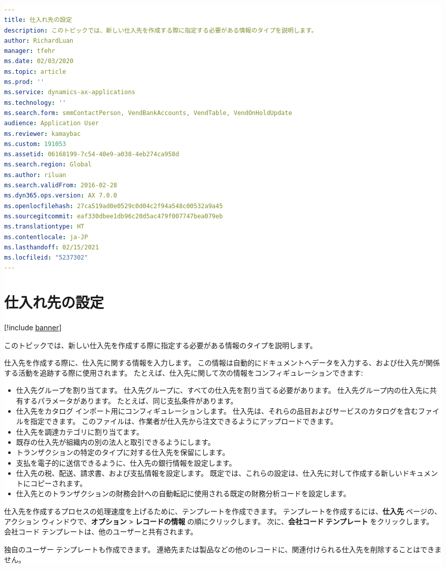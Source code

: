 ```yaml
---
title: 仕入れ先の設定
description: このトピックでは、新しい仕入先を作成する際に指定する必要がある情報のタイプを説明します。
author: RichardLuan
manager: tfehr
ms.date: 02/03/2020
ms.topic: article
ms.prod: ''
ms.service: dynamics-ax-applications
ms.technology: ''
ms.search.form: smmContactPerson, VendBankAccounts, VendTable, VendOnHoldUpdate
audience: Application User
ms.reviewer: kamaybac
ms.custom: 191053
ms.assetid: 06168199-7c54-40e9-a038-4eb274ca958d
ms.search.region: Global
ms.author: riluan
ms.search.validFrom: 2016-02-28
ms.dyn365.ops.version: AX 7.0.0
ms.openlocfilehash: 27ca519ad0e0529c0d04c2f94a548c00532a9a45
ms.sourcegitcommit: eaf330dbee1db96c20d5ac479f007747bea079eb
ms.translationtype: HT
ms.contentlocale: ja-JP
ms.lasthandoff: 02/15/2021
ms.locfileid: "5237302"
---
```

# <a name="set-up-vendor-accounts"></a>仕入れ先の設定

[!include [banner](../includes/banner.md)]

このトピックでは、新しい仕入先を作成する際に指定する必要がある情報のタイプを説明します。

仕入先を作成する際に、仕入先に関する情報を入力します。 この情報は自動的にドキュメントへデータを入力する、および仕入先が関係する活動を追跡する際に使用されます。 たとえば、仕入先に関して次の情報をコンフィギュレーションできます:

-   仕入先グループを割り当てます。 仕入先グループに、すべての仕入先を割り当てる必要があります。 仕入先グループ内の仕入先に共有するパラメータがあります。 たとえば、同じ支払条件があります。
-   仕入先をカタログ インポート用にコンフィギュレーションします。 仕入先は、それらの品目およびサービスのカタログを含むファイルを指定できます。 このファイルは、作業者が仕入先から注文できるようにアップロードできます。
-   仕入先を調達カテゴリに割り当てます。
-   既存の仕入先が組織内の別の法人と取引できるようにします。
-   トランザクションの特定のタイプに対する仕入先を保留にします。
-   支払を電子的に送信できるように、仕入先の銀行情報を設定します。
-   仕入先の税、配送、請求書、および支払情報を設定します。 既定では、これらの設定は、仕入先に対して作成する新しいドキュメントにコピーされます。
-   仕入先とのトランザクションの財務会計への自動転記に使用される既定の財務分析コードを設定します。

仕入先を作成するプロセスの処理速度を上げるために、テンプレートを作成できます。 テンプレートを作成するには、**仕入先** ページの、アクション ウィンドウで、**オプション** &gt; **レコードの情報** の順にクリックします。 次に、**会社コード テンプレート** をクリックします。 会社コード テンプレートは、他のユーザーと共有されます。  

独自のユーザー テンプレートも作成できます。 連絡先または製品などの他のレコードに、関連付けられる仕入先を削除することはできません。
